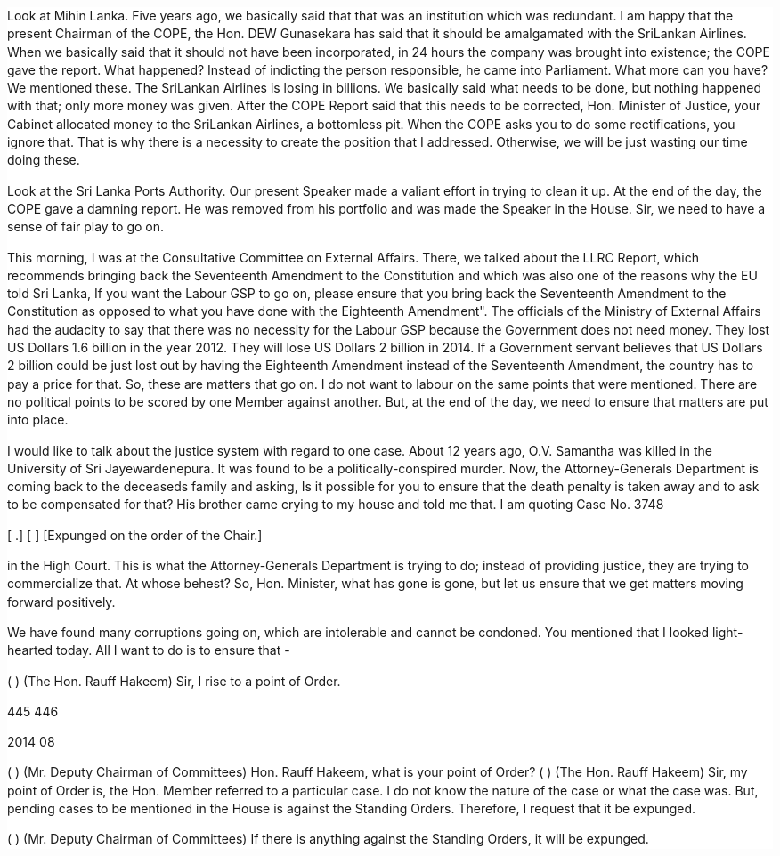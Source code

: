 Look at Mihin Lanka. Five years ago, we basically said that that was an institution which was redundant. I am happy that the present Chairman of the COPE, the Hon. DEW Gunasekara has said that it should be amalgamated with the SriLankan Airlines. When we basically said that it should not have been incorporated, in 24 hours the company was brought into existence; the COPE gave the report. What happened? Instead of indicting the person responsible, he came into Parliament. What more can you have? We mentioned these. The SriLankan Airlines is losing in billions. We basically said what needs to be done, but nothing happened with that; only more money was given. After the COPE Report said that this needs to be corrected, Hon. Minister of Justice, your Cabinet allocated money to the SriLankan Airlines, a bottomless pit. When the COPE asks you to do some rectifications, you ignore that. That is why there is a necessity to create the position that I addressed. Otherwise, we will be just wasting our time doing these.

Look at the Sri Lanka Ports Authority. Our present Speaker made a valiant effort in trying to clean it up. At the end of the day, the COPE gave a damning report. He was removed from his portfolio and was made the Speaker in the House. Sir, we need to have a sense of fair play to go on.

This morning, I was at the Consultative Committee on External Affairs. There, we talked about the LLRC Report, which recommends bringing back the Seventeenth Amendment to the Constitution and which was also one of the reasons why the EU told Sri Lanka, If you want the Labour GSP to go on, please ensure that you bring back the Seventeenth Amendment to the Constitution as opposed to what you have done with the Eighteenth Amendment". The officials of the Ministry of External Affairs had the audacity to say that there was no necessity for the Labour GSP because the Government does not need money. They lost US Dollars 1.6 billion in the year 2012. They will lose US Dollars 2 billion in 2014. If a Government servant believes that US Dollars 2 billion could be just lost out by having the Eighteenth Amendment instead of the Seventeenth Amendment, the country has to pay a price for that. So, these are matters that go on. I do not want to labour on the same points that were mentioned. There are no political points to be scored by one Member against another. But, at the end of the day, we need to ensure that matters are put into place.

I would like to talk about the justice system with regard to one case. About 12 years ago, O.V. Samantha was killed in the University of Sri Jayewardenepura. It was found to be a politically-conspired murder. Now, the Attorney-Generals Department is coming back to the deceaseds family and asking, Is it possible for you to ensure that the death penalty is taken away and to ask to be compensated for that? His brother came crying to my house and told me that. I am quoting Case No. 3748

[ .] [ ] [Expunged on the order of the Chair.]

in the High Court. This is what the Attorney-Generals Department is trying to do; instead of providing justice, they are trying to commercialize that. At whose behest? So, Hon. Minister, what has gone is gone, but let us ensure that we get matters moving forward positively.

We have found many corruptions going on, which are intolerable and cannot be condoned. You mentioned that I looked light-hearted today. All I want to do is to ensure that -

( ) (The Hon. Rauff Hakeem) Sir, I rise to a point of Order.

445 446

2014 08

( ) (Mr. Deputy Chairman of Committees) Hon. Rauff Hakeem, what is your point of Order? ( ) (The Hon. Rauff Hakeem) Sir, my point of Order is, the Hon. Member referred to a particular case. I do not know the nature of the case or what the case was. But, pending cases to be mentioned in the House is against the Standing Orders. Therefore, I request that it be expunged.

( ) (Mr. Deputy Chairman of Committees) If there is anything against the Standing Orders, it will be expunged.
